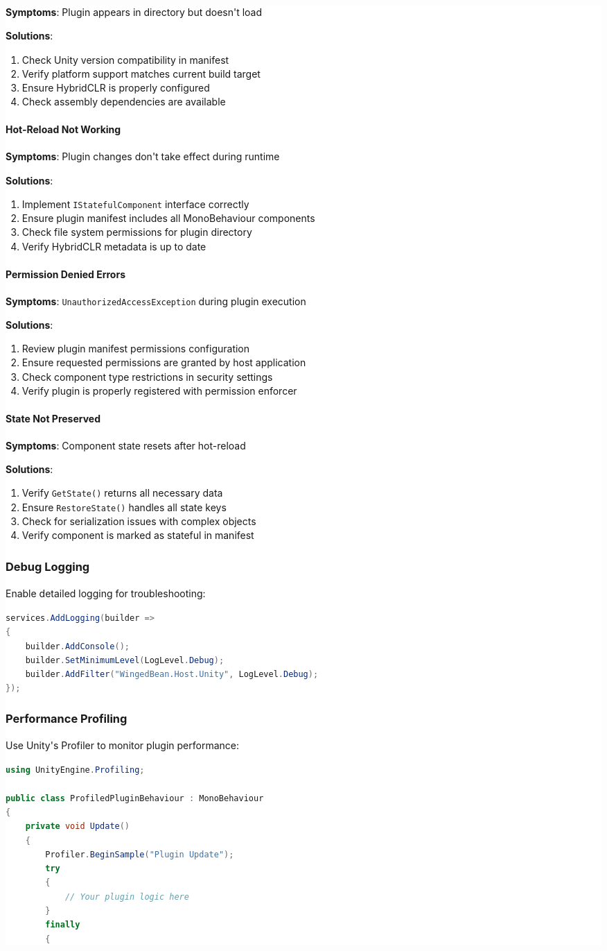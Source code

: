 **Symptoms**: Plugin appears in directory but doesn't load

**Solutions**:
1. Check Unity version compatibility in manifest
2. Verify platform support matches current build target
3. Ensure HybridCLR is properly configured
4. Check assembly dependencies are available

#### Hot-Reload Not Working

**Symptoms**: Plugin changes don't take effect during runtime

**Solutions**:
1. Implement `IStatefulComponent` interface correctly
2. Ensure plugin manifest includes all MonoBehaviour components
3. Check file system permissions for plugin directory
4. Verify HybridCLR metadata is up to date

#### Permission Denied Errors

**Symptoms**: `UnauthorizedAccessException` during plugin execution

**Solutions**:
1. Review plugin manifest permissions configuration
2. Ensure requested permissions are granted by host application
3. Check component type restrictions in security settings
4. Verify plugin is properly registered with permission enforcer

#### State Not Preserved

**Symptoms**: Component state resets after hot-reload

**Solutions**:
1. Verify `GetState()` returns all necessary data
2. Ensure `RestoreState()` handles all state keys
3. Check for serialization issues with complex objects
4. Verify component is marked as stateful in manifest

### Debug Logging

Enable detailed logging for troubleshooting:

```csharp
services.AddLogging(builder =>
{
    builder.AddConsole();
    builder.SetMinimumLevel(LogLevel.Debug);
    builder.AddFilter("WingedBean.Host.Unity", LogLevel.Debug);
});
```

### Performance Profiling

Use Unity's Profiler to monitor plugin performance:

```csharp
using UnityEngine.Profiling;

public class ProfiledPluginBehaviour : MonoBehaviour
{
    private void Update()
    {
        Profiler.BeginSample("Plugin Update");
        try
        {
            // Your plugin logic here
        }
        finally
        {
```